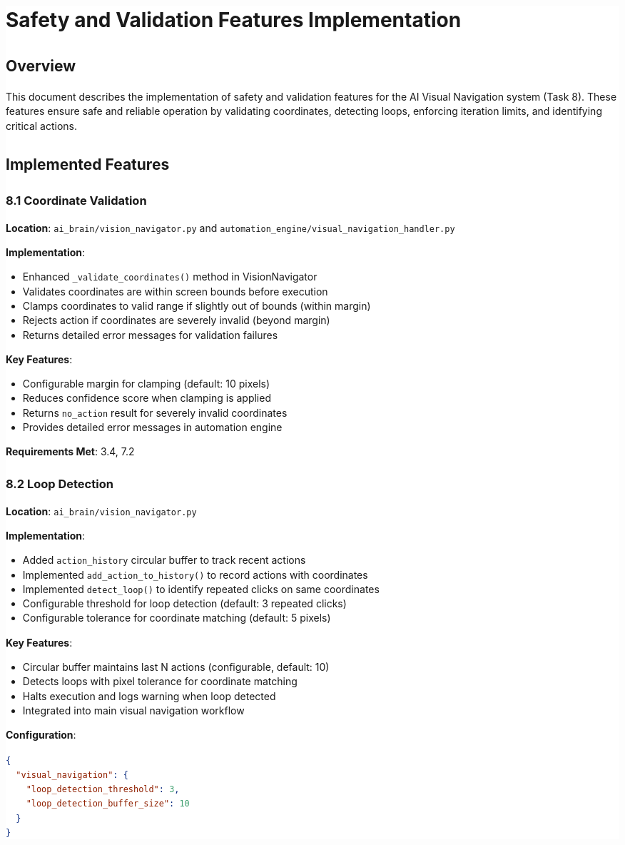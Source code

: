 # Safety and Validation Features Implementation

## Overview

This document describes the implementation of safety and validation features for the AI Visual Navigation system (Task 8). These features ensure safe and reliable operation by validating coordinates, detecting loops, enforcing iteration limits, and identifying critical actions.

## Implemented Features

### 8.1 Coordinate Validation

**Location**: `ai_brain/vision_navigator.py` and `automation_engine/visual_navigation_handler.py`

**Implementation**:
- Enhanced `_validate_coordinates()` method in VisionNavigator
- Validates coordinates are within screen bounds before execution
- Clamps coordinates to valid range if slightly out of bounds (within margin)
- Rejects action if coordinates are severely invalid (beyond margin)
- Returns detailed error messages for validation failures

**Key Features**:
- Configurable margin for clamping (default: 10 pixels)
- Reduces confidence score when clamping is applied
- Returns `no_action` result for severely invalid coordinates
- Provides detailed error messages in automation engine

**Requirements Met**: 3.4, 7.2

### 8.2 Loop Detection

**Location**: `ai_brain/vision_navigator.py`

**Implementation**:
- Added `action_history` circular buffer to track recent actions
- Implemented `add_action_to_history()` to record actions with coordinates
- Implemented `detect_loop()` to identify repeated clicks on same coordinates
- Configurable threshold for loop detection (default: 3 repeated clicks)
- Configurable tolerance for coordinate matching (default: 5 pixels)

**Key Features**:
- Circular buffer maintains last N actions (configurable, default: 10)
- Detects loops with pixel tolerance for coordinate matching
- Halts execution and logs warning when loop detected
- Integrated into main visual navigation workflow

**Configuration**:
```json
{
  "visual_navigation": {
    "loop_detection_threshold": 3,
    "loop_detection_buffer_size": 10
  }
}
```
